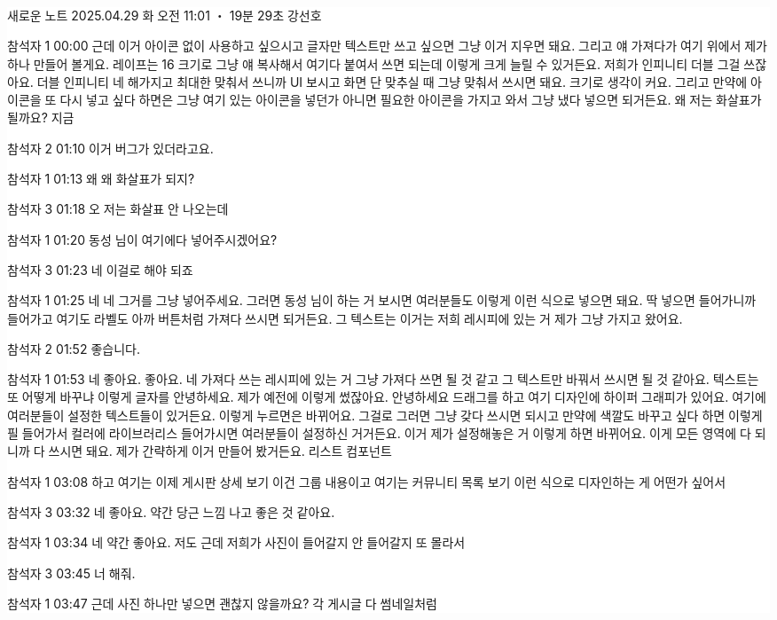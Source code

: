 새로운 노트
2025.04.29 화 오전 11:01 ・ 19분 29초
강선호


참석자 1 00:00
근데 이거 아이콘 없이 사용하고 싶으시고 글자만 텍스트만 쓰고 싶으면 그냥 이거 지우면 돼요.
그리고 얘 가져다가 여기 위에서 제가 하나 만들어 볼게요.
레이프는 16 크기로 그냥 얘 복사해서 여기다 붙여서 쓰면 되는데 이렇게 크게 늘릴 수 있거든요.
저희가 인피니티 더블 그걸 쓰잖아요. 더블 인피니티 네 해가지고 최대한 맞춰서 쓰니까 UI 보시고 화면 단 맞추실 때 그냥 맞춰서 쓰시면 돼요.
크기로 생각이 커요. 그리고 만약에 아이콘을 또 다시 넣고 싶다 하면은 그냥 여기 있는 아이콘을 넣던가 아니면 필요한 아이콘을 가지고 와서 그냥 냈다 넣으면 되거든요.
왜 저는 화살표가 될까요? 지금

참석자 2 01:10
이거 버그가 있더라고요.

참석자 1 01:13
왜 왜 화살표가 되지?

참석자 3 01:18
오 저는 화살표 안 나오는데

참석자 1 01:20
동성 님이 여기에다 넣어주시겠어요?

참석자 3 01:23
네 이걸로 해야 되죠

참석자 1 01:25
네 네 그거를 그냥 넣어주세요. 그러면 동성 님이 하는 거 보시면 여러분들도 이렇게 이런 식으로 넣으면 돼요.
딱 넣으면 들어가니까 들어가고 여기도 라벨도 아까 버튼처럼 가져다 쓰시면 되거든요.
그 텍스트는 이거는 저희 레시피에 있는 거 제가 그냥 가지고 왔어요.

참석자 2 01:52
좋습니다.

참석자 1 01:53
네 좋아요. 좋아요. 네 가져다 쓰는 레시피에 있는 거 그냥 가져다 쓰면 될 것 같고 그 텍스트만 바꿔서 쓰시면 될 것 같아요.
텍스트는 또 어떻게 바꾸냐 이렇게 글자를 안녕하세요.
제가 예전에 이렇게 썼잖아요. 안녕하세요 드래그를 하고 여기 디자인에 하이퍼 그래피가 있어요.
여기에 여러분들이 설정한 텍스트들이 있거든요.
이렇게 누르면은 바뀌어요. 그걸로 그러면 그냥 갖다 쓰시면 되시고 만약에 색깔도 바꾸고 싶다 하면 이렇게 필 들어가서 컬러에 라이브러리스 들어가시면 여러분들이 설정하신 거거든요.
이거 제가 설정해놓은 거 이렇게 하면 바뀌어요. 이게 모든 영역에 다 되니까 다 쓰시면 돼요.
제가 간략하게 이거 만들어 봤거든요. 리스트 컴포넌트

참석자 1 03:08
하고 여기는 이제 게시판 상세 보기 이건 그룹 내용이고 여기는 커뮤니티 목록 보기 이런 식으로 디자인하는 게 어떤가 싶어서

참석자 3 03:32
네 좋아요. 약간 당근 느낌 나고 좋은 것 같아요.

참석자 1 03:34
네 약간 좋아요. 저도 근데 저희가 사진이 들어갈지 안 들어갈지 또 몰라서

참석자 3 03:45
너 해줘.

참석자 1 03:47
근데 사진 하나만 넣으면 괜찮지 않을까요? 각 게시글 다 썸네일처럼
